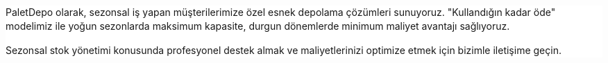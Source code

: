 PaletDepo olarak, sezonsal iş yapan müşterilerimize özel esnek depolama çözümleri sunuyoruz. "Kullandığın kadar öde" modelimiz ile yoğun sezonlarda maksimum kapasite, durgun dönemlerde minimum maliyet avantajı sağlıyoruz.

Sezonsal stok yönetimi konusunda profesyonel destek almak ve maliyetlerinizi optimize etmek için bizimle iletişime geçin.